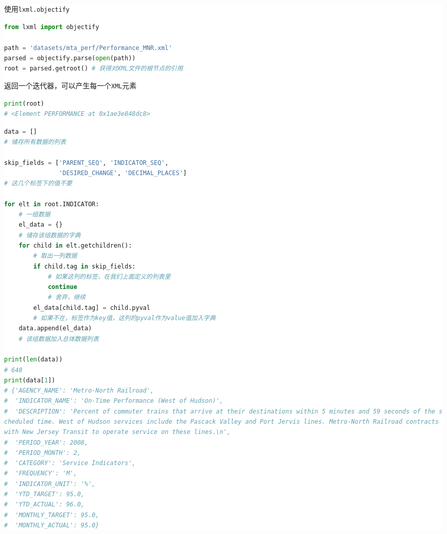 使用`lxml.objectify`


```python
from lxml import objectify

path = 'datasets/mta_perf/Performance_MNR.xml'
parsed = objectify.parse(open(path))
root = parsed.getroot() # 获得对XML文件的根节点的引用
```

返回一个迭代器，可以产生每一个`XML`元素


```python
print(root)
# <Element PERFORMANCE at 0x1ae3e848dc8>
```


```python
data = []
# 储存所有数据的列表

skip_fields = ['PARENT_SEQ', 'INDICATOR_SEQ',
               'DESIRED_CHANGE', 'DECIMAL_PLACES']
# 这几个标签下的值不要

for elt in root.INDICATOR:
    # 一组数据
    el_data = {}
    # 储存该组数据的字典
    for child in elt.getchildren():
        # 取出一列数据
        if child.tag in skip_fields:
            # 如果这列的标签，在我们上面定义的列表里
            continue
            # 舍弃，继续
        el_data[child.tag] = child.pyval
        # 如果不在，标签作为key值，这列的pyval作为value值加入字典
    data.append(el_data)
    # 该组数据加入总体数据列表
    
print(len(data))
# 648
print(data[1])
# {'AGENCY_NAME': 'Metro-North Railroad',
#  'INDICATOR_NAME': 'On-Time Performance (West of Hudson)',
#  'DESCRIPTION': 'Percent of commuter trains that arrive at their destinations within 5 minutes and 59 seconds of the scheduled time. West of Hudson services include the Pascack Valley and Port Jervis lines. Metro-North Railroad contracts with New Jersey Transit to operate service on these lines.\n',
#  'PERIOD_YEAR': 2008,
#  'PERIOD_MONTH': 2,
#  'CATEGORY': 'Service Indicators',
#  'FREQUENCY': 'M',
#  'INDICATOR_UNIT': '%',
#  'YTD_TARGET': 95.0,
#  'YTD_ACTUAL': 96.0,
#  'MONTHLY_TARGET': 95.0,
#  'MONTHLY_ACTUAL': 95.0}
```
